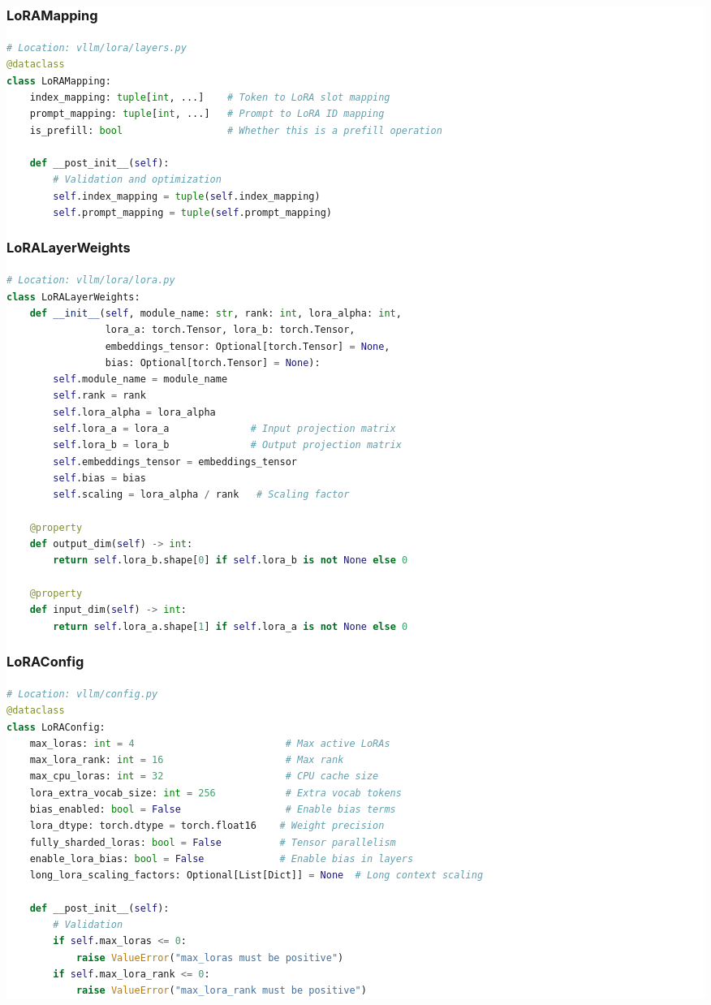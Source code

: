 ### LoRAMapping
```python
# Location: vllm/lora/layers.py
@dataclass
class LoRAMapping:
    index_mapping: tuple[int, ...]    # Token to LoRA slot mapping
    prompt_mapping: tuple[int, ...]   # Prompt to LoRA ID mapping
    is_prefill: bool                  # Whether this is a prefill operation
    
    def __post_init__(self):
        # Validation and optimization
        self.index_mapping = tuple(self.index_mapping)
        self.prompt_mapping = tuple(self.prompt_mapping)
```

### LoRALayerWeights
```python
# Location: vllm/lora/lora.py
class LoRALayerWeights:
    def __init__(self, module_name: str, rank: int, lora_alpha: int,
                 lora_a: torch.Tensor, lora_b: torch.Tensor,
                 embeddings_tensor: Optional[torch.Tensor] = None,
                 bias: Optional[torch.Tensor] = None):
        self.module_name = module_name
        self.rank = rank
        self.lora_alpha = lora_alpha
        self.lora_a = lora_a              # Input projection matrix
        self.lora_b = lora_b              # Output projection matrix
        self.embeddings_tensor = embeddings_tensor
        self.bias = bias
        self.scaling = lora_alpha / rank   # Scaling factor
    
    @property
    def output_dim(self) -> int:
        return self.lora_b.shape[0] if self.lora_b is not None else 0
    
    @property
    def input_dim(self) -> int:
        return self.lora_a.shape[1] if self.lora_a is not None else 0
```

### LoRAConfig
```python
# Location: vllm/config.py
@dataclass
class LoRAConfig:
    max_loras: int = 4                          # Max active LoRAs
    max_lora_rank: int = 16                     # Max rank
    max_cpu_loras: int = 32                     # CPU cache size
    lora_extra_vocab_size: int = 256            # Extra vocab tokens
    bias_enabled: bool = False                  # Enable bias terms
    lora_dtype: torch.dtype = torch.float16    # Weight precision
    fully_sharded_loras: bool = False          # Tensor parallelism
    enable_lora_bias: bool = False             # Enable bias in layers
    long_lora_scaling_factors: Optional[List[Dict]] = None  # Long context scaling
    
    def __post_init__(self):
        # Validation
        if self.max_loras <= 0:
            raise ValueError("max_loras must be positive")
        if self.max_lora_rank <= 0:
            raise ValueError("max_lora_rank must be positive")
```
